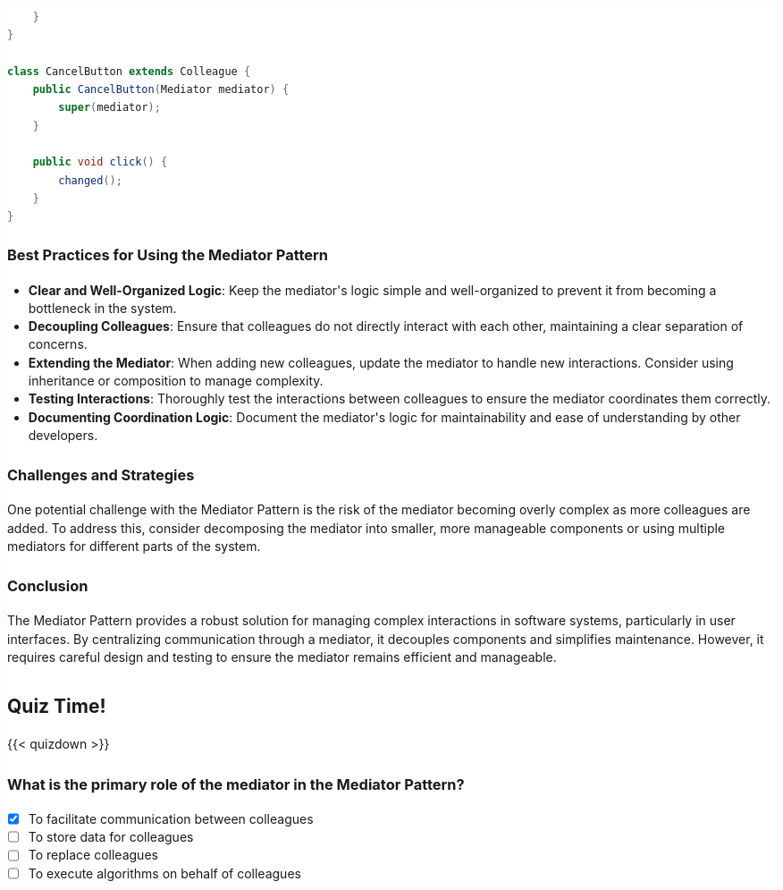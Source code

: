 ```java
    }
}

class CancelButton extends Colleague {
    public CancelButton(Mediator mediator) {
        super(mediator);
    }

    public void click() {
        changed();
    }
}
```

### Best Practices for Using the Mediator Pattern

- **Clear and Well-Organized Logic**: Keep the mediator's logic simple and well-organized to prevent it from becoming a bottleneck in the system.
- **Decoupling Colleagues**: Ensure that colleagues do not directly interact with each other, maintaining a clear separation of concerns.
- **Extending the Mediator**: When adding new colleagues, update the mediator to handle new interactions. Consider using inheritance or composition to manage complexity.
- **Testing Interactions**: Thoroughly test the interactions between colleagues to ensure the mediator coordinates them correctly.
- **Documenting Coordination Logic**: Document the mediator's logic for maintainability and ease of understanding by other developers.

### Challenges and Strategies

One potential challenge with the Mediator Pattern is the risk of the mediator becoming overly complex as more colleagues are added. To address this, consider decomposing the mediator into smaller, more manageable components or using multiple mediators for different parts of the system.

### Conclusion

The Mediator Pattern provides a robust solution for managing complex interactions in software systems, particularly in user interfaces. By centralizing communication through a mediator, it decouples components and simplifies maintenance. However, it requires careful design and testing to ensure the mediator remains efficient and manageable.

## Quiz Time!

{{< quizdown >}}

### What is the primary role of the mediator in the Mediator Pattern?

- [x] To facilitate communication between colleagues
- [ ] To store data for colleagues
- [ ] To replace colleagues
- [ ] To execute algorithms on behalf of colleagues
